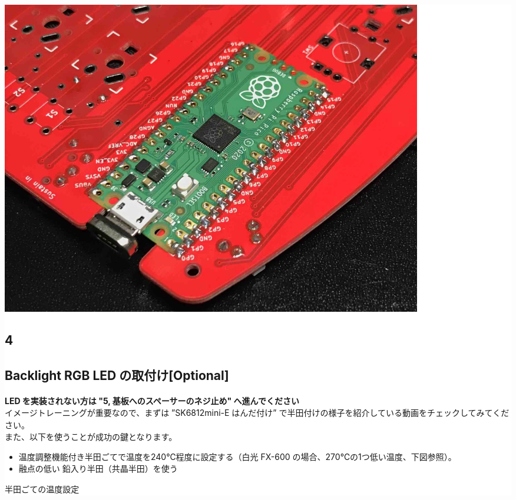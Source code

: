 <img width="700" alt="Raspberry Pi Pico on top of the board, soldered" src="https://github.com/3araht/chromatoneminipico/blob/main/pictures/rpp_soldering4.jpg"><br>


## 4 ##
## Backlight RGB LED の取付け[Optional] ##
**LED を実装されない方は "5, 基板へのスペーサーのネジ止め" へ進んでください**<br>
イメージトレーニングが重要なので、まずは ”SK6812mini-E はんだ付け” で半田付けの様子を紹介している動画をチェックしてみてください。<br>
また、以下を使うことが成功の鍵となります。<br>
- 温度調整機能付き半田ごてで温度を240℃程度に設定する（白光 FX-600 の場合、270℃の1つ低い温度、下図参照）。
- 融点の低い 鉛入り半田（共晶半田）を使う

半田ごての温度設定<br>